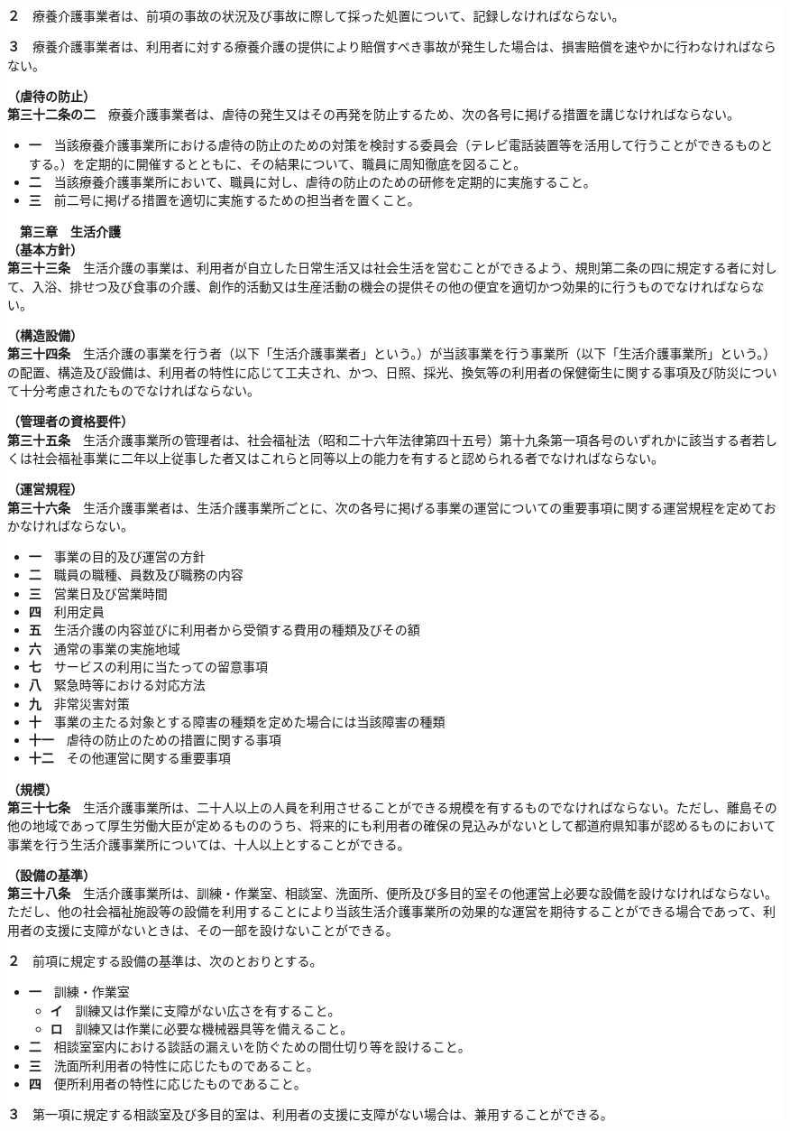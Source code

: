 **２**　療養介護事業者は、前項の事故の状況及び事故に際して採った処置について、記録しなければならない。  
  
**３**　療養介護事業者は、利用者に対する療養介護の提供により賠償すべき事故が発生した場合は、損害賠償を速やかに行わなければならない。  
  
**（虐待の防止）**  
**第三十二条の二**　療養介護事業者は、虐待の発生又はその再発を防止するため、次の各号に掲げる措置を講じなければならない。  
* **一**　当該療養介護事業所における虐待の防止のための対策を検討する委員会（テレビ電話装置等を活用して行うことができるものとする。）を定期的に開催するとともに、その結果について、職員に周知徹底を図ること。  
* **二**　当該療養介護事業所において、職員に対し、虐待の防止のための研修を定期的に実施すること。  
* **三**　前二号に掲げる措置を適切に実施するための担当者を置くこと。  
  
&emsp;**第三章　生活介護**  
**（基本方針）**  
**第三十三条**　生活介護の事業は、利用者が自立した日常生活又は社会生活を営むことができるよう、規則第二条の四に規定する者に対して、入浴、排せつ及び食事の介護、創作的活動又は生産活動の機会の提供その他の便宜を適切かつ効果的に行うものでなければならない。  
  
**（構造設備）**  
**第三十四条**　生活介護の事業を行う者（以下「生活介護事業者」という。）が当該事業を行う事業所（以下「生活介護事業所」という。）の配置、構造及び設備は、利用者の特性に応じて工夫され、かつ、日照、採光、換気等の利用者の保健衛生に関する事項及び防災について十分考慮されたものでなければならない。  
  
**（管理者の資格要件）**  
**第三十五条**　生活介護事業所の管理者は、社会福祉法（昭和二十六年法律第四十五号）第十九条第一項各号のいずれかに該当する者若しくは社会福祉事業に二年以上従事した者又はこれらと同等以上の能力を有すると認められる者でなければならない。  
  
**（運営規程）**  
**第三十六条**　生活介護事業者は、生活介護事業所ごとに、次の各号に掲げる事業の運営についての重要事項に関する運営規程を定めておかなければならない。  
* **一**　事業の目的及び運営の方針  
* **二**　職員の職種、員数及び職務の内容  
* **三**　営業日及び営業時間  
* **四**　利用定員  
* **五**　生活介護の内容並びに利用者から受領する費用の種類及びその額  
* **六**　通常の事業の実施地域  
* **七**　サービスの利用に当たっての留意事項  
* **八**　緊急時等における対応方法  
* **九**　非常災害対策  
* **十**　事業の主たる対象とする障害の種類を定めた場合には当該障害の種類  
* **十一**　虐待の防止のための措置に関する事項  
* **十二**　その他運営に関する重要事項  
  
**（規模）**  
**第三十七条**　生活介護事業所は、二十人以上の人員を利用させることができる規模を有するものでなければならない。ただし、離島その他の地域であって厚生労働大臣が定めるもののうち、将来的にも利用者の確保の見込みがないとして都道府県知事が認めるものにおいて事業を行う生活介護事業所については、十人以上とすることができる。  
  
**（設備の基準）**  
**第三十八条**　生活介護事業所は、訓練・作業室、相談室、洗面所、便所及び多目的室その他運営上必要な設備を設けなければならない。ただし、他の社会福祉施設等の設備を利用することにより当該生活介護事業所の効果的な運営を期待することができる場合であって、利用者の支援に支障がないときは、その一部を設けないことができる。  
  
**２**　前項に規定する設備の基準は、次のとおりとする。  
* **一**　訓練・作業室  
	* **イ**　訓練又は作業に支障がない広さを有すること。  
	* **ロ**　訓練又は作業に必要な機械器具等を備えること。  
* **二**　相談室室内における談話の漏えいを防ぐための間仕切り等を設けること。  
* **三**　洗面所利用者の特性に応じたものであること。  
* **四**　便所利用者の特性に応じたものであること。  
  
**３**　第一項に規定する相談室及び多目的室は、利用者の支援に支障がない場合は、兼用することができる。  
  
